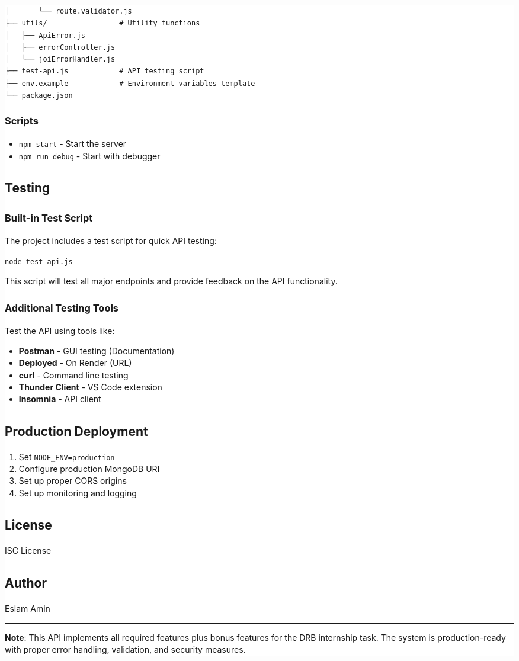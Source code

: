 ```
│       └── route.validator.js
├── utils/                 # Utility functions
│   ├── ApiError.js
│   ├── errorController.js
│   └── joiErrorHandler.js
├── test-api.js            # API testing script
├── env.example            # Environment variables template
└── package.json
```

### Scripts

- `npm start` - Start the server
- `npm run debug` - Start with debugger

## Testing

### Built-in Test Script

The project includes a test script for quick API testing:

```bash
node test-api.js
```

This script will test all major endpoints and provide feedback on the API functionality.

### Additional Testing Tools

Test the API using tools like:

- **Postman** - GUI testing ([Documentation](https://documenter.getpostman.com/view/23525113/2sB3QDuCT1))
- **Deployed** - On Render ([URL](https://shoesstore-backend-y3gl.onrender.com))
- **curl** - Command line testing
- **Thunder Client** - VS Code extension
- **Insomnia** - API client

## Production Deployment

1. Set `NODE_ENV=production`
2. Configure production MongoDB URI
3. Set up proper CORS origins
4. Set up monitoring and logging

## License

ISC License

## Author

Eslam Amin

---

**Note**: This API implements all required features plus bonus features for the DRB internship task. The system is production-ready with proper error handling, validation, and security measures.
